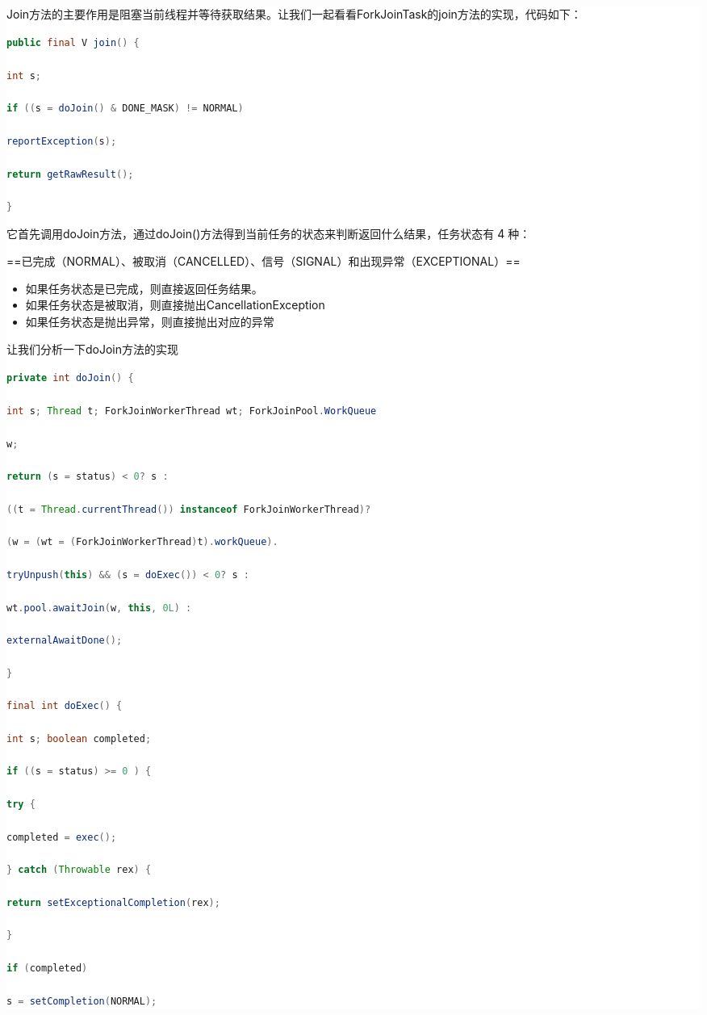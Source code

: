 Join方法的主要作用是阻塞当前线程并等待获取结果。让我们一起看看ForkJoinTask的join方法的实现，代码如下：

```java
public final V join() {

int s;

if ((s = doJoin() & DONE_MASK) != NORMAL)

reportException(s);

return getRawResult();

}
```

它首先调用doJoin方法，通过doJoin()方法得到当前任务的状态来判断返回什么结果，任务状态有 4 种：

==已完成（NORMAL）、被取消（CANCELLED）、信号（SIGNAL）和出现异常（EXCEPTIONAL）==

- 如果任务状态是已完成，则直接返回任务结果。
- 如果任务状态是被取消，则直接抛出CancellationException
- 如果任务状态是抛出异常，则直接抛出对应的异常

让我们分析一下doJoin方法的实现

```java
private int doJoin() {

int s; Thread t; ForkJoinWorkerThread wt; ForkJoinPool.WorkQueue

w;

return (s = status) < 0? s :

((t = Thread.currentThread()) instanceof ForkJoinWorkerThread)?

(w = (wt = (ForkJoinWorkerThread)t).workQueue).

tryUnpush(this) && (s = doExec()) < 0? s :

wt.pool.awaitJoin(w, this, 0L) :

externalAwaitDone();

}

final int doExec() {

int s; boolean completed;

if ((s = status) >= 0 ) {

try {

completed = exec();

} catch (Throwable rex) {

return setExceptionalCompletion(rex);

}

if (completed)

s = setCompletion(NORMAL);

```